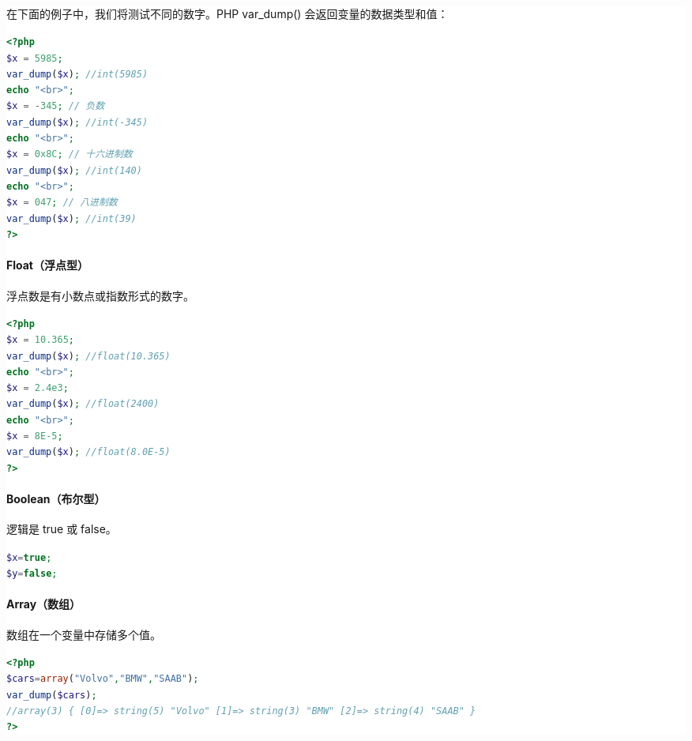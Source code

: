 在下面的例子中，我们将测试不同的数字。PHP var_dump() 会返回变量的数据类型和值：

```php
<?php 
$x = 5985;
var_dump($x); //int(5985) 
echo "<br>"; 
$x = -345; // 负数
var_dump($x); //int(-345) 
echo "<br>"; 
$x = 0x8C; // 十六进制数
var_dump($x); //int(140) 
echo "<br>";
$x = 047; // 八进制数
var_dump($x); //int(39)
?>
```



#### Float（浮点型）

浮点数是有小数点或指数形式的数字。

```php
<?php 
$x = 10.365;
var_dump($x); //float(10.365) 
echo "<br>"; 
$x = 2.4e3;
var_dump($x); //float(2400) 
echo "<br>"; 
$x = 8E-5;
var_dump($x); //float(8.0E-5)
?>
```



#### Boolean（布尔型） 

逻辑是 true 或 false。

```php
$x=true;
$y=false;
```



#### Array（数组）

数组在一个变量中存储多个值。

```php
<?php 
$cars=array("Volvo","BMW","SAAB");
var_dump($cars); 
//array(3) { [0]=> string(5) "Volvo" [1]=> string(3) "BMW" [2]=> string(4) "SAAB" }
?>
```
